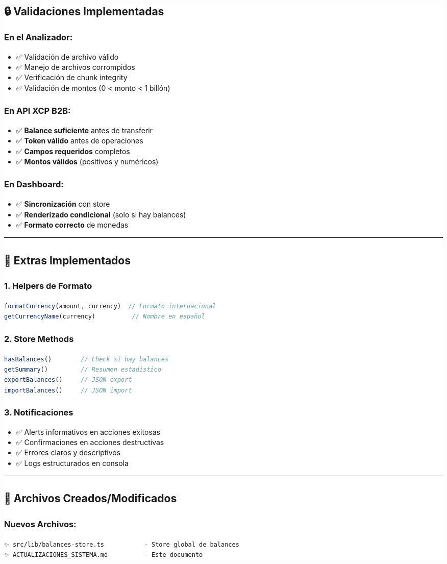 
## 🔒 **Validaciones Implementadas**

### En el Analizador:
- ✅ Validación de archivo válido
- ✅ Manejo de archivos corrompidos
- ✅ Verificación de chunk integrity
- ✅ Validación de montos (0 < monto < 1 billón)

### En API XCP B2B:
- ✅ **Balance suficiente** antes de transferir
- ✅ **Token válido** antes de operaciones
- ✅ **Campos requeridos** completos
- ✅ **Montos válidos** (positivos y numéricos)

### En Dashboard:
- ✅ **Sincronización** con store
- ✅ **Renderizado condicional** (solo si hay balances)
- ✅ **Formato correcto** de monedas

---

## 🎁 **Extras Implementados**

### 1. Helpers de Formato
```typescript
formatCurrency(amount, currency)  // Formato internacional
getCurrencyName(currency)          // Nombre en español
```

### 2. Store Methods
```typescript
hasBalances()        // Check si hay balances
getSummary()         // Resumen estadístico
exportBalances()     // JSON export
importBalances()     // JSON import
```

### 3. Notificaciones
- ✅ Alerts informativos en acciones exitosas
- ✅ Confirmaciones en acciones destructivas
- ✅ Errores claros y descriptivos
- ✅ Logs estructurados en consola

---

## 📝 **Archivos Creados/Modificados**

### Nuevos Archivos:
```
✨ src/lib/balances-store.ts           - Store global de balances
✨ ACTUALIZACIONES_SISTEMA.md          - Este documento
```
